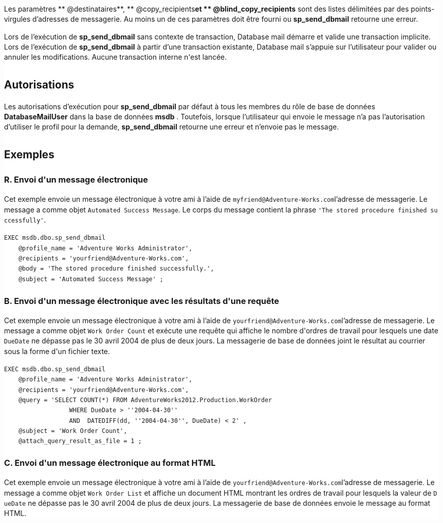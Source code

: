  Les paramètres ** \@destinataires**, ** \@copy_recipients**et ** \@blind_copy_recipients** sont des listes délimitées par des points-virgules d’adresses de messagerie. Au moins un de ces paramètres doit être fourni ou **sp_send_dbmail** retourne une erreur.  
  
 Lors de l’exécution de **sp_send_dbmail** sans contexte de transaction, Database mail démarre et valide une transaction implicite. Lors de l’exécution de **sp_send_dbmail** à partir d’une transaction existante, Database mail s’appuie sur l’utilisateur pour valider ou annuler les modifications. Aucune transaction interne n'est lancée.  
  
## <a name="permissions"></a>Autorisations  
 Les autorisations d’exécution pour **sp_send_dbmail** par défaut à tous les membres du rôle de base de données **DatabaseMailUser** dans la base de données **msdb** . Toutefois, lorsque l’utilisateur qui envoie le message n’a pas l’autorisation d’utiliser le profil pour la demande, **sp_send_dbmail** retourne une erreur et n’envoie pas le message.  
  
## <a name="examples"></a>Exemples  
  
### <a name="a-sending-an-e-mail-message"></a>R. Envoi d'un message électronique  
 Cet exemple envoie un message électronique à votre ami à l’aide de `myfriend@Adventure-Works.com`l’adresse de messagerie. Le message a comme objet `Automated Success Message`. Le corps du message contient la phrase `'The stored procedure finished successfully'`.  
  
```  
EXEC msdb.dbo.sp_send_dbmail  
    @profile_name = 'Adventure Works Administrator',  
    @recipients = 'yourfriend@Adventure-Works.com',  
    @body = 'The stored procedure finished successfully.',  
    @subject = 'Automated Success Message' ;  
```  
  
### <a name="b-sending-an-e-mail-message-with-the-results-of-a-query"></a>B. Envoi d'un message électronique avec les résultats d'une requête  
 Cet exemple envoie un message électronique à votre ami à l’aide de `yourfriend@Adventure-Works.com`l’adresse de messagerie. Le message a comme objet `Work Order Count` et exécute une requête qui affiche le nombre d'ordres de travail pour lesquels une date `DueDate` ne dépasse pas le 30 avril 2004 de plus de deux jours. La messagerie de base de données joint le résultat au courrier sous la forme d'un fichier texte.  
  
```  
EXEC msdb.dbo.sp_send_dbmail  
    @profile_name = 'Adventure Works Administrator',  
    @recipients = 'yourfriend@Adventure-Works.com',  
    @query = 'SELECT COUNT(*) FROM AdventureWorks2012.Production.WorkOrder  
                  WHERE DueDate > ''2004-04-30''  
                  AND  DATEDIFF(dd, ''2004-04-30'', DueDate) < 2' ,  
    @subject = 'Work Order Count',  
    @attach_query_result_as_file = 1 ;  
```  
  
### <a name="c-sending-an-html-e-mail-message"></a>C. Envoi d'un message électronique au format HTML  
 Cet exemple envoie un message électronique à votre ami à l’aide de `yourfriend@Adventure-Works.com`l’adresse de messagerie. Le message a comme objet `Work Order List` et affiche un document HTML montrant les ordres de travail pour lesquels la valeur de `DueDate` ne dépasse pas le 30 avril 2004 de plus de deux jours. La messagerie de base de données envoie le message au format HTML.  
  